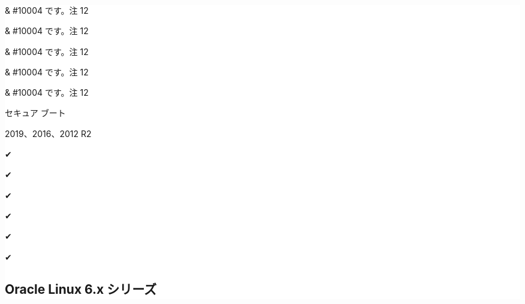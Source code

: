 & #10004 です。注 12
</td>
<td width="10%">

& #10004 です。注 12
</td>
<td width="10%">

& #10004 です。注 12
</td>
<td width="10%">

& #10004 です。注 12
</td>
<td width="10%">

& #10004 です。注 12
</td>
</tr>
<tr height="50px">
<td width="20%">

セキュア ブート
</td>
<td width="20%">

2019、2016、2012 R2
</td>
<td width="10%">

&#10004;
</td>
<td width="10%">

&#10004;
</td>
<td width="10%">

&#10004;
</td>
<td width="10%">

&#10004;
</td>
<td width="10%">

&#10004;
</td>
<td width="10%">

&#10004;
</td>
</tr>
</table>


## <a name="oracle-linux-6x-series"></a>Oracle Linux 6.x シリーズ
